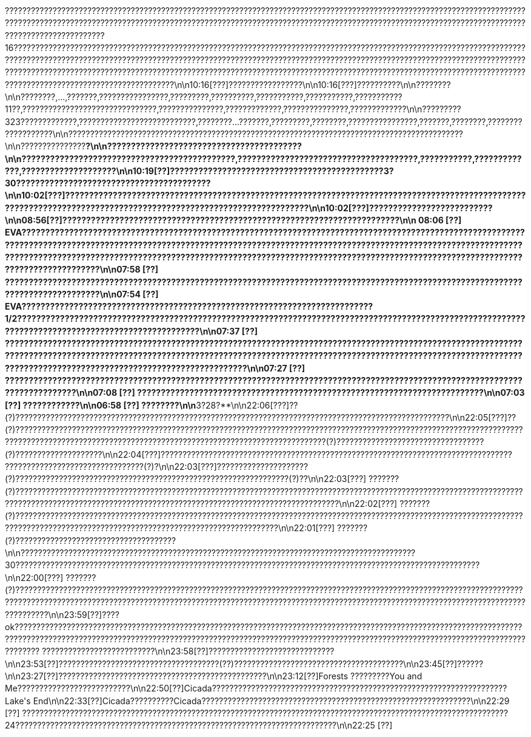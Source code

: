 ???????????????????????????????????????????????????????????????????????????????????????????????????????????????????????????????????????????????????????????????????????????????????????????????????????????????????????????????????????????????????????????????????????16?????????????????????????????????????????????????????????????????????????????????????????????????????????????????????????????????????????????????????????????????????????????????????????????????????????????????????????????????????????????????????????????????????????????????????????????????????????????????????????????????????????????????????????????????????????????????????????????????????????????\n\n10:16[???]?????????????????\n\n10:16[???]??????????\n\n????????\n\n????????,...,???????,????????????????,?????????,??????????,???????????,???????????,???????????11??,???????????????????????????????,???????????????,?????????????,???????????????,?????????????\n\n?????????323?????????????,???????????????????????????,????????...???????,?????????,????????,????????????????,???????,????????,???????????????????\n\n???????????????????????????????????????????????????????????????????????????????????????????\n\n???????????????**?\n\n?????????????????????????????????????????\n\n?????????????????????????????????????????????,??????????????????????????????????????,???????????,?????????????,????????????????????\n\n10:19[??]?????????????????????????????????????????????3?30?????????????????????????????????????????\n\n10:02[???]?????????????????????????????????????????????????????????????????????????????????????????????????????????????????????????????????????????????????????????????????\n\n10:02[???]??????????????????????????\n\n08:56[??]???????????????????????????????????????????????????????????????????????\n\n 08:06 [??] EVA????????????????????????????????????????????????????????????????????????????????????????????????????????????????????????????????????????????????????????????????????????????????????????????????????????????????????????????????????????????????????????????????????????????????????????????????????????????????????????????????????????????????????????\n\n07:58 [??] ?????????????????????????????????????????????????????????????????????????????????????????????????????????????????????????????????\n\n07:54 [??] EVA??????????????????????????????????????????????????????????????????????????1/2????????????????????????????????????????????????????????????????????????????????????????????????????????????????????????????????????????????????????\n\n07:37 [??] ?????????????????????????????????????????????????????????????????????????????????????????????????????????????????????????????????????????????????????????????????????????????????????????????????????????????????????????????????????????????????????????????????????????????\n\n07:27 [??] ????????????????????????????????????????????????????????????????????????????????????????????????????????????????????????????\n\n07:08 [??] ?????????????????????????????????????????????????????????????????????????\n\n07:03 [??] ????????????\n\n06:58 [??] ????????\n\n**3?28?**\n\n22:06[???]??(?)????????????????????????????????????????????????????????????????????????????????????????????????????\n\n22:05[???]??(?)???????????????????????????????????????????????????????????????????????????????????????????????????????????????????????????????????????????????????????????????????????????????????????????????(?)??????????????????????????????????(?)????????????????????\n\n22:04[???]????????????????????????????????????????????????????????????????????????????????? ????????????????????????????????(?)?\n\n22:03[???]?????????????????????(?)???????????????????????????????????????????????????????????????(?)??\n\n22:03[???] ???????(?)??????????????????????????????????????????????????????????????????????????????????????????????????????????????????????????????????????????????????????????????????????????????????????????????????\n\n22:02[???] ???????(?)????????????????????????????????????????????????????????????????????????????????????????????????????????????????????????????????????????????????????????????????????????????????????\n\n22:01[???] ???????(?)?????????????????????????????????????\n\n???????????????????????????????????????????????????????????????????????????????????????????30???????????????????????????????????????????????????????????????????????????????????????????????????????????\n\n22:00[???] ???????(?)???????????????????????????????????????????????????????????????????????????????????????????????????????????????????????????????????????????????????????????????????????????????????????????????????????????????????????????????????????????????????????\n\n23:59[??]????ok????????????????????????????????????????????????????????????????????????????????????????????????????????????????????????????????????????????????????????????????????????????????????????????????????????????????????????????????????????????????????? ??????????????????????????\n\n23:58[??]?????????????????????????????\n\n23:53[??]?????????????????????????????????????(??)???????????????????????????????????????\n\n23:45[??]??????\n\n23:27[??]????????????????????????????????????????????????\n\n23:12[??]Forests ?????????You and Me??????????????????????????\n\n22:50[??]Cicada????????????????????????????????????????????????????????????????????Lake\'s End\n\n22:33[??]Cicada??????????Cicada??????????????????????????????????????????????????????????????\n\n22:29 [??] ????????????????????????????????????????????????????????????????????????????????????????????????????????????????24??????????????????????????????????????????????????????????????????????????\n\n22:25 [??]